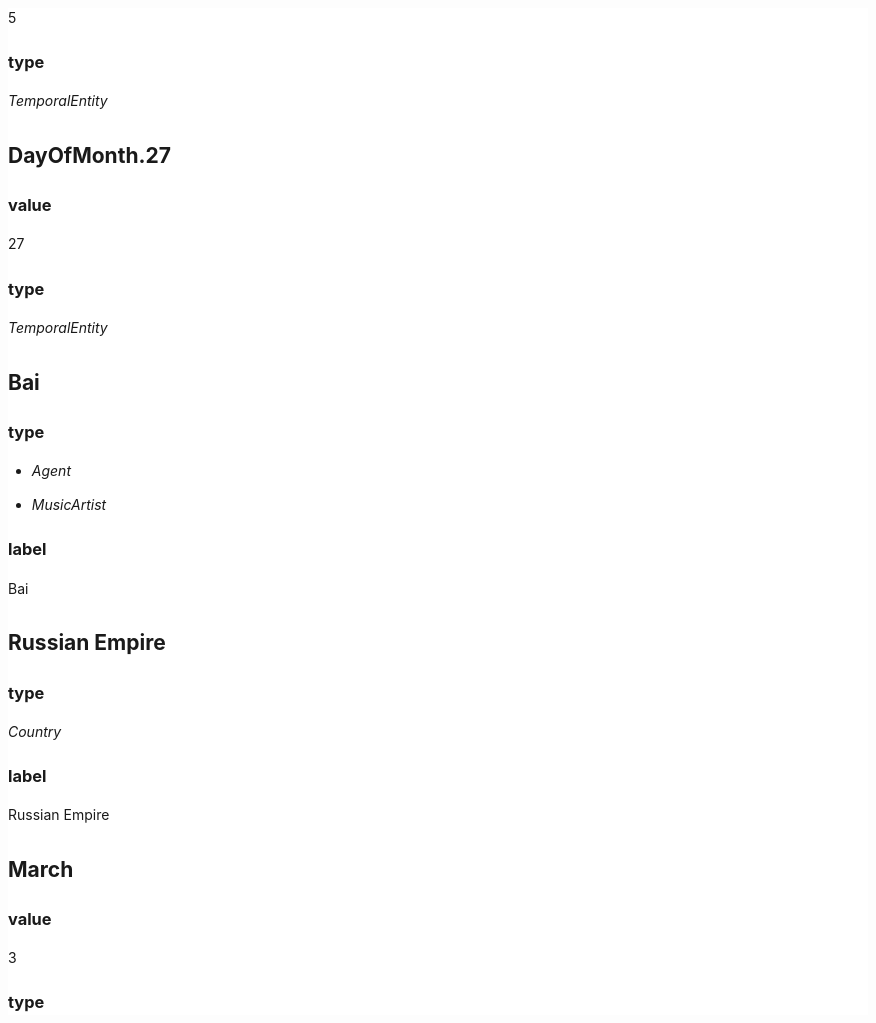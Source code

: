 
5

### type


*TemporalEntity*

## DayOfMonth.27

### value


27

### type


*TemporalEntity*

## Bai

### type

 - *Agent*

 - *MusicArtist*

### label


Bai

## Russian Empire

### type


*Country*

### label


Russian Empire

## March

### value


3

### type
